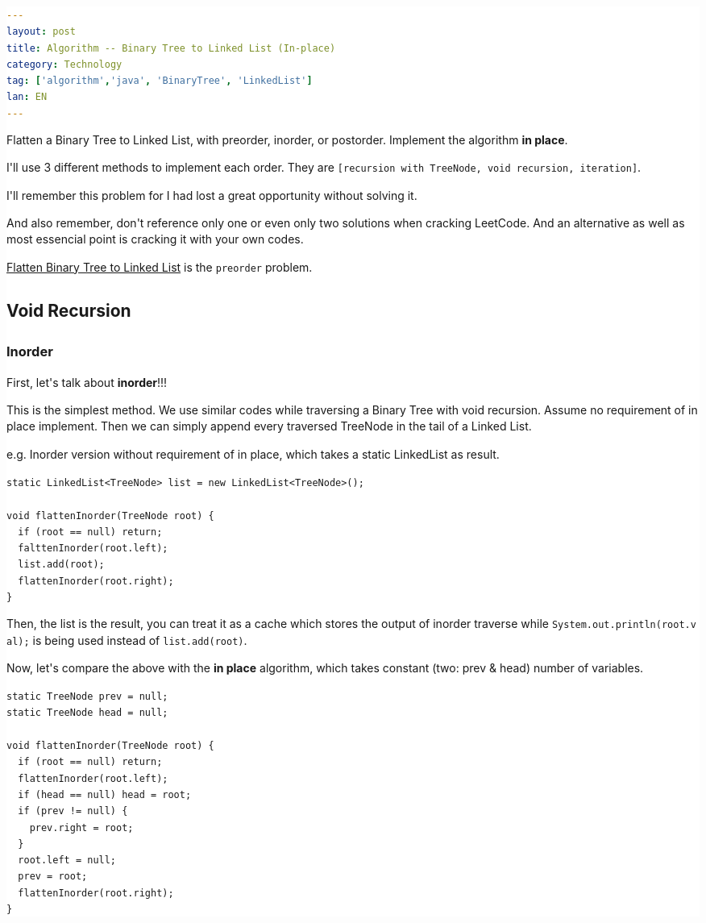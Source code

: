 ```yaml
---
layout: post
title: Algorithm -- Binary Tree to Linked List (In-place)
category: Technology
tag: ['algorithm','java', 'BinaryTree', 'LinkedList']
lan: EN
---
```


Flatten a Binary Tree to Linked List, with preorder, inorder, or postorder. Implement the algorithm __in place__.

I'll use 3 different methods to implement each order. They are `[recursion with TreeNode, void recursion, iteration]`.



I'll remember this problem for I had lost a great opportunity without solving it.

And also remember, don't reference only one or even only two solutions when cracking LeetCode. And an alternative as well as most essencial point is cracking it with your own codes.

[Flatten Binary Tree to Linked List](https://oj.leetcode.com/problems/flatten-binary-tree-to-linked-list/) is the `preorder` problem.

## Void Recursion

### Inorder

First, let's talk about __inorder__!!!

This is the simplest method. We use similar codes while traversing a Binary Tree with void recursion. Assume no requirement of in place implement. Then we can simply append every traversed TreeNode in the tail of a Linked List.

e.g. Inorder version without requirement of in place, which takes a static LinkedList as result.

    static LinkedList<TreeNode> list = new LinkedList<TreeNode>();

    void flattenInorder(TreeNode root) {
      if (root == null) return;
      falttenInorder(root.left);
      list.add(root);
      flattenInorder(root.right);
    }

Then, the list is the result, you can treat it as a cache which stores the output of inorder traverse while `System.out.println(root.val);` is being used instead of `list.add(root)`.

Now, let's compare the above with the __in place__ algorithm, which takes constant (two: prev & head) number of variables.

    static TreeNode prev = null;
    static TreeNode head = null;

    void flattenInorder(TreeNode root) {
      if (root == null) return;
      flattenInorder(root.left);
      if (head == null) head = root;
      if (prev != null) {
        prev.right = root;
      }
      root.left = null;
      prev = root;
      flattenInorder(root.right);
    }

